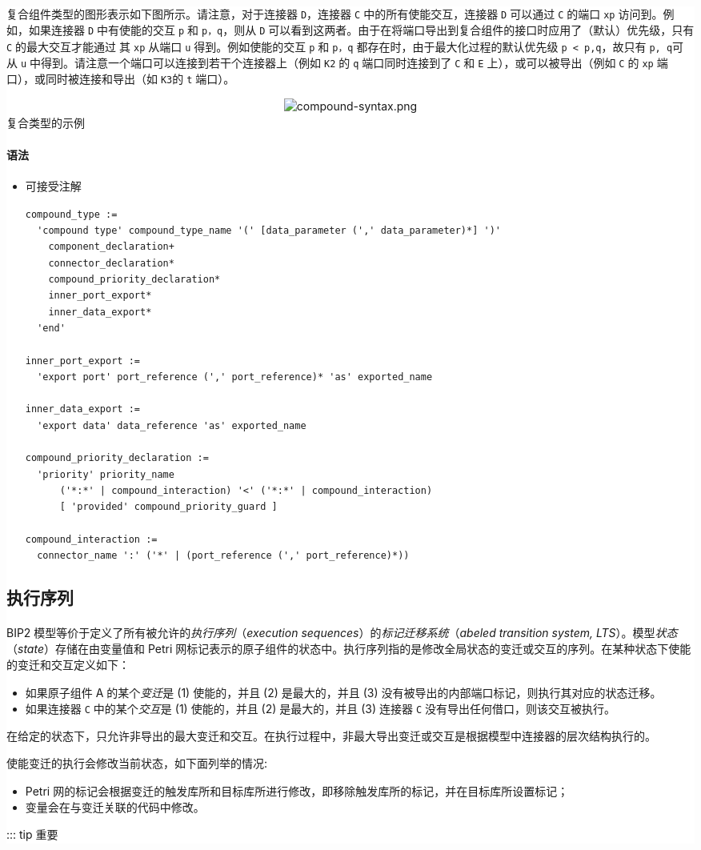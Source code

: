 复合组件类型的图形表示如下图所示。请注意，对于连接器 `D`，连接器 `C` 中的所有使能交互，连接器 `D` 可以通过 `C` 的端口 `xp` 访问到。例如，如果连接器 `D` 中有使能的交互 `p` 和 `p，q`，则从 `D` 可以看到这两者。由于在将端口导出到复合组件的接口时应用了（默认）优先级，只有 `C` 的最大交互才能通过 其 `xp` 从端口 `u` 得到。例如使能的交互 `p` 和 `p，q` 都存在时，由于最大化过程的默认优先级 `p < p,q`，故只有 `p, q`可从 `u` 中得到。请注意一个端口可以连接到若干个连接器上（例如 `K2` 的 `q` 端口同时连接到了 `C` 和 `E` 上），或可以被导出（例如 `C` 的 `xp` 端口），或同时被连接和导出（如 `K3`的 `t` 端口）。

<div align=center> <img alt="compound-syntax.png"
                        src="https://www-verimag.imag.fr/TOOLS/DCS/bip/doc/latest/html/_images/compound-syntax.png"/> </div>复合类型的示例

#### 语法

* 可接受注解

  ```
  compound_type :=
    'compound type' compound_type_name '(' [data_parameter (',' data_parameter)*] ')'
      component_declaration+
      connector_declaration*
      compound_priority_declaration*
      inner_port_export*
      inner_data_export*
    'end'
  
  inner_port_export :=
    'export port' port_reference (',' port_reference)* 'as' exported_name
  
  inner_data_export :=
    'export data' data_reference 'as' exported_name
  
  compound_priority_declaration :=
    'priority' priority_name
        ('*:*' | compound_interaction) '<' ('*:*' | compound_interaction)
        [ 'provided' compound_priority_guard ]
  
  compound_interaction :=
    connector_name ':' ('*' | (port_reference (',' port_reference)*))
  ```

## 执行序列

BIP2 模型等价于定义了所有被允许的*执行序列*（*execution sequences*）的*标记迁移系统*（*abeled transition system, LTS*）。模型*状态*（*state*）存储在由变量值和 Petri 网标记表示的原子组件的状态中。执行序列指的是修改全局状态的变迁或交互的序列。在某种状态下使能的变迁和交互定义如下：

* 如果原子组件 A 的某个*变迁*是 (1) 使能的，并且 (2) 是最大的，并且 (3) 没有被导出的内部端口标记，则执行其对应的状态迁移。
* 如果连接器 `C` 中的某个*交互*是 (1) 使能的，并且 (2) 是最大的，并且 (3) 连接器 `C` 没有导出任何借口，则该交互被执行。

在给定的状态下，只允许非导出的最大变迁和交互。在执行过程中，非最大导出变迁或交互是根据模型中连接器的层次结构执行的。

使能变迁的执行会修改当前状态，如下面列举的情况:

* Petri 网的标记会根据变迁的触发库所和目标库所进行修改，即移除触发库所的标记，并在目标库所设置标记；
* 变量会在与变迁关联的代码中修改。

::: tip 重要
